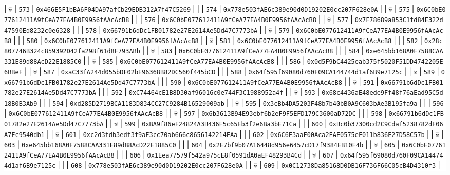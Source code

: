 | 💀 | `573` | `0x466E5F1bBA6F04DA97afCb29EDB312A7f47C5269` |
|  | `574` | `0x778e503fAE6c389e90d0D19202E0cc207F628e0A` |
| 💀 | `575` | `0x6C0bE077612411A9fCeA77EA4B0E9956fAAcAcB8` |
|  | `576` | `0x6C0bE077612411A9fCeA77EA4B0E9956fAAcAcB8` |
| 💀 | `577` | `0x7F78689a853C1fd84E322d47590Ed8232c0e6328` |
|  | `578` | `0x66791b6dDc1FB01782e27E2614Ae5Dd47C7773bA` |
| 💀 | `579` | `0x6C0bE077612411A9fCeA77EA4B0E9956fAAcAcB8` |
|  | `580` | `0x6C0bE077612411A9fCeA77EA4B0E9956fAAcAcB8` |
| 💀 | `581` | `0x6C0bE077612411A9fCeA77EA4B0E9956fAAcAcB8` |
|  | `582` | `0x28c807746B324c859392D42fa298f61d8F793ABb` |
| 💀 | `583` | `0x6C0bE077612411A9fCeA77EA4B0E9956fAAcAcB8` |
|  | `584` | `0xe645bb168A0F7588CAA331E89d88AcD22E1885C0` |
| 💀 | `585` | `0x6C0bE077612411A9fCeA77EA4B0E9956fAAcAcB8` |
|  | `586` | `0x0d5F9bC4425eab375f5020F51DD4742205E6BBeF` |
| 💀 | `587` | `0xaC33fA244d055bDF02bE96368B82DC560f445bCD` |
|  | `588` | `0x64f595f69080d760F09CA144744d1af6B9e7125c` |
| 💀 | `589` | `0x66791b6dDc1FB01782e27E2614Ae5Dd47C7773bA` |
|  | `590` | `0x6C0bE077612411A9fCeA77EA4B0E9956fAAcAcB8` |
| 💀 | `591` | `0x66791b6dDc1FB01782e27E2614Ae5Dd47C7773bA` |
|  | `592` | `0xC74464cE1B8D30af96016c0e744F3C1988952a4f` |
| 💀 | `593` | `0x68c4436aE48ede9Ff48f76aEad95C5d18B0B3Ab9` |
|  | `594` | `0xd285D2719BCA1183D834CC27C9284B16529009ab` |
| 💀 | `595` | `0x3cBb4DA5203F48b7b40bB0A9C603bAe3B195fa9a` |
|  | `596` | `0x6C0bE077612411A9fCeA77EA4B0E9956fAAcAcB8` |
| 💀 | `597` | `0x6b3613B94E93ebf6b2eF9F5EFD179C3600aD72DC` |
|  | `598` | `0x66791b6dDc1FB01782e27E2614Ae5Dd47C7773bA` |
| 💀 | `599` | `0xBA9f86eF24824A3B436F5c65Eb3f2e6Ba3bE71Ca` |
|  | `600` | `0xBc0b37300cd2C9Cdaf5238782dF06A7Fc9540db1` |
| 💀 | `601` | `0xc2d3fdb3edf3f9aF3cc70ab666c8656142214FAa` |
|  | `602` | `0x6C6F3aaF00Aca2FAE0575eF011b836E27D58C57b` |
| 💀 | `603` | `0xe645bb168A0F7588CAA331E89d88AcD22E1885C0` |
|  | `604` | `0x2E7bf9b07A16448d956e6457cD17f9384EB10F4b` |
| 💀 | `605` | `0x6C0bE077612411A9fCeA77EA4B0E9956fAAcAcB8` |
|  | `606` | `0x1Eea77579f542a975cE8f0591dA0aEF48293B4Cd` |
| 💀 | `607` | `0x64f595f69080d760F09CA144744d1af6B9e7125c` |
|  | `608` | `0x778e503fAE6c389e90d0D19202E0cc207F628e0A` |
| 💀 | `609` | `0x0C12738Da85168D0DB16F736F66C05cB4D4310f3` |